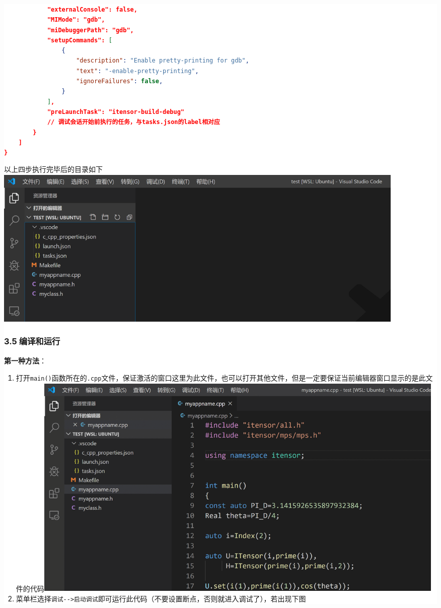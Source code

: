 ```json
            "externalConsole": false,
            "MIMode": "gdb",
            "miDebuggerPath": "gdb",
            "setupCommands": [
                {
                    "description": "Enable pretty-printing for gdb",
                    "text": "-enable-pretty-printing",
                    "ignoreFailures": false,
                }
            ],
            "preLaunchTask": "itensor-build-debug" 
            // 调试会话开始前执行的任务，与tasks.json的label相对应
        }
    ]
}
```
以上四步执行完毕后的目录如下
<img src="img/post/itensor-vscode-10.png" width="768" alt="项目目录"/>
### 3.5 编译和运行
**第一种方法**：
1. 打开`main()`函数所在的`.cpp`文件，保证激活的窗口这里为此文件，也可以打开其他文件，但是一定要保证当前编辑器窗口显示的是此文件的代码<img src="img/post/itensor-vscode-11.png" width="768" alt="文件代码"/>
2. 菜单栏选择`调试-->启动调试`即可运行此代码（不要设置断点，否则就进入调试了），若出现下图